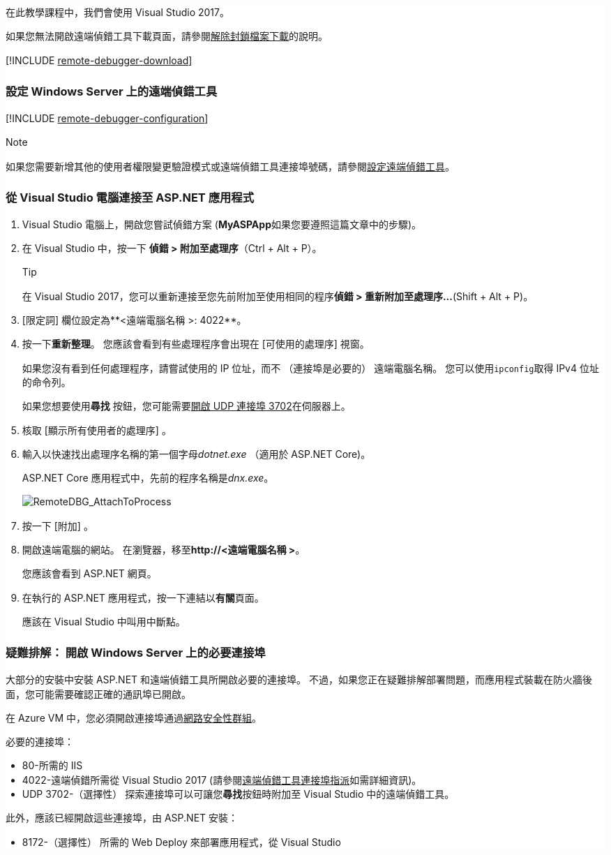 在此教學課程中，我們會使用 Visual Studio 2017。

如果您無法開啟遠端偵錯工具下載頁面，請參閱[解除封鎖檔案下載](../debugger/remote-debugging.md#unblock_msvsmon)的說明。

[!INCLUDE [remote-debugger-download](../debugger/includes/remote-debugger-download.md)]
  
### <a name="BKMK_setup"></a> 設定 Windows Server 上的遠端偵錯工具

[!INCLUDE [remote-debugger-configuration](../debugger/includes/remote-debugger-configuration.md)]

> [!NOTE]
> 如果您需要新增其他的使用者權限變更驗證模式或遠端偵錯工具連接埠號碼，請參閱[設定遠端偵錯工具](../debugger/remote-debugging.md#configure_msvsmon)。

### <a name="BKMK_attach"></a> 從 Visual Studio 電腦連接至 ASP.NET 應用程式

1. Visual Studio 電腦上，開啟您嘗試偵錯方案 (**MyASPApp**如果您要遵照這篇文章中的步驟)。
2. 在 Visual Studio 中，按一下 **偵錯 > 附加至處理序**（Ctrl + Alt + P）。

    > [!TIP]
    > 在 Visual Studio 2017，您可以重新連接至您先前附加至使用相同的程序**偵錯 > 重新附加至處理序...**(Shift + Alt + P)。 

3. [限定詞] 欄位設定為**\<遠端電腦名稱 >: 4022**。
4. 按一下**重新整理**。
    您應該會看到有些處理程序會出現在 [可使用的處理序]  視窗。

    如果您沒有看到任何處理程序，請嘗試使用的 IP 位址，而不 （連接埠是必要的） 遠端電腦名稱。 您可以使用`ipconfig`取得 IPv4 位址的命令列。

    如果您想要使用**尋找** 按鈕，您可能需要[開啟 UDP 連接埠 3702](#bkmk_openports)在伺服器上。

5. 核取 [顯示所有使用者的處理序]  。

6. 輸入以快速找出處理序名稱的第一個字母*dotnet.exe* （適用於 ASP.NET Core)。
   
   ASP.NET Core 應用程式中，先前的程序名稱是*dnx.exe*。

    ![RemoteDBG_AttachToProcess](../debugger/media/remotedbg_attachtoprocess_aspnetcore.png "RemoteDBG_AttachToProcess")

7. 按一下 [附加] 。

8. 開啟遠端電腦的網站。 在瀏覽器，移至**http://\<遠端電腦名稱 >**。
    
    您應該會看到 ASP.NET 網頁。
9. 在執行的 ASP.NET 應用程式，按一下連結以**有關**頁面。

    應該在 Visual Studio 中叫用中斷點。

### <a name="bkmk_openports"></a> 疑難排解： 開啟 Windows Server 上的必要連接埠

大部分的安裝中安裝 ASP.NET 和遠端偵錯工具所開啟必要的連接埠。 不過，如果您正在疑難排解部署問題，而應用程式裝載在防火牆後面，您可能需要確認正確的通訊埠已開啟。

在 Azure VM 中，您必須開啟連接埠通過[網路安全性群組](/azure/virtual-machines/virtual-machines-windows-hero-role#open-port-80)。 

必要的連接埠：

- 80-所需的 IIS
- 4022-遠端偵錯所需從 Visual Studio 2017 (請參閱[遠端偵錯工具連接埠指派](../debugger/remote-debugger-port-assignments.md)如需詳細資訊)。
- UDP 3702-（選擇性） 探索連接埠可以可讓您**尋找**按鈕時附加至 Visual Studio 中的遠端偵錯工具。

此外，應該已經開啟這些連接埠，由 ASP.NET 安裝：
- 8172-（選擇性） 所需的 Web Deploy 來部署應用程式，從 Visual Studio

